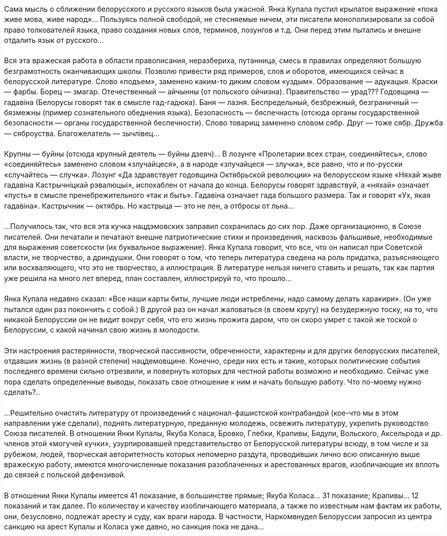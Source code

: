 Сама мысль о сближении белорусского и русского языков была ужасной. Янка Купала пустил крылатое выражение «пока живе мова, живе народ»… Пользуясь полной свободой, не стесняемые ничем, эти писатели монополизировали за собой право толкователей языка, право создания новых слов, терминов, лозунгов и т.д. Они перед этим пытались и внешне отдалить язык от русского…\
\
Вся эта вражеская работа в области правописания, неразбериха, путанница, смесь в правилах определяют большую безграмотность оканчивающих школы. Позволю привести ряд примеров, слов и оборотов, имеющихся сейчас в белорусской литературе. Слово «подъем», заменено каким-то диким словом «уздым». Образование — адукацыя. Краски — фарбы. Борец — змагар. Отечественный — айчынны (от польского ойчизна). Правительство — урад??? Годовщина — гадавiна (Белорусы говорят так в смысле гад-гадюка). Баня — лазня. Беспредельный, безбрежный, безграничный — бязмежны (пример сознательного обеднения языка). Безопасность — бяспечнасть (отсюда органы государственной безопасности — органы государственной беспечности). Слово товарищ заменено словом сябр. Друг — тоже сябр. Дружба — сяброуства. Благожелатель — зычлiвец…\
\
Крупны — буйны (отсюда крупный деятель — буйны дзеяч)… В лозунге «Пролетарии всех стран, соединяйтесь», слово «соединяйтесь» заменено словом «злучайцеся», а в народе «злучайцеся — злучка», все равно, что и по-русски «случайтесь — случка». Лозунг «Да здравствует годовщина Октябрьской революции» на белорусском языке «Няхай жыве гадавiна Кастрычнiцкай рэвалюцыi», испохаблен от начала до конца. Белорусы говорят здравствуй, а «няхай» означает «пусть» в смысле пренебрежительного «так и быть». Гадавiна означает гада большого размера. Так и говорят «Ух, якая гадавiна». Кастрычник — октябрь. Но кастрыца — это не лен, а отбросы от льна…\
\
...Получилось так, что вся эта кучка нацдэмовских заправил сохранилась до сих пор. Даже организационно, в Союзе писателей. Они печатали и печатают внешне патриотические стихи и произведения, насквозь фальшивые, необходимые для выражения советскости (их буквальное выражение). Янка Купала говорит, что все, что он написал при Советской власти, не творчество, а дриндушки. Они говорят о том, что теперь литература сведена на роль придатка, разъясняющего или восхваляющего, что это не творчество, а иллюстрация. В литературе нельзя ничего ставить и решать, так как партия уже решила на много лет вперед, план составлен, иллюстрируй то, что прошло…\
\
Янка Купала недавно сказал: «Все наши карты биты, лучшие люди истреблены, надо самому делать харакири». (Он уже пытался один раз покончить с собой.) В другой раз он начал жаловаться (в своем кругу) на безудержную тоску, на то, что никакой Белоруссии он не видит вокруг себя, что его жизнь прожита даром, что он скоро умрет с такой же тоской о Белоруссии, с какой начинал свою жизнь в молодости.\
\
Эти настроения растерянности, творческой пассивности, обреченности, характерны и для других белорусских писателей, отдавших жизнь (в разной степени) нацдемовщине. Конечно, среди них есть и такие, которых политические события последнего времени сильно отрезвили, и повернуть которых для честной работы возможно и необходимо. Сейчас уже пора сделать определенные выводы, показать свое отношение к ним и начать большую работу. Что по-моему нужно сделать?..\
\
...Решительно очистить литературу от произведений с национал-фашистской контрабандой (кое-что мы в этом направлении уже сделали), поднять литературную, преданную молодежь, освежить литературу, укрепить руководство Союза писателей.
В отношении Янки Купалы, Якуба Коласа, Бровко, Глебки, Крапивы, Бядули, Вольского, Аксельрода и др. членов этой «могучей кучки», узурпировавшей представительство от Белорусской литературы всюду, в том числе и за рубежом, людей, творческая авторитетность которых непомерно раздута, проводивших лично всю описанную выше вражескую работу, имеются многочисленные показания разоблаченных и арестованных врагов, изобличающие их вплоть до связей с польской дефензивой.\
\
В отношении Янки Купалы имеется 41 показание, в большинстве прямые; Якуба Коласа… 31 показание; Крапивы… 12 показаний и так далее. По количеству и качеству изобличающего материала, а также по известным нам фактам их работы, они, безусловно, подлежат аресту и суду, как враги народа. В частности, Наркомвнудел Белоруссии запросил из центра санкцию на арест Купалы и Коласа уже давно, но санкция пока не дана…
